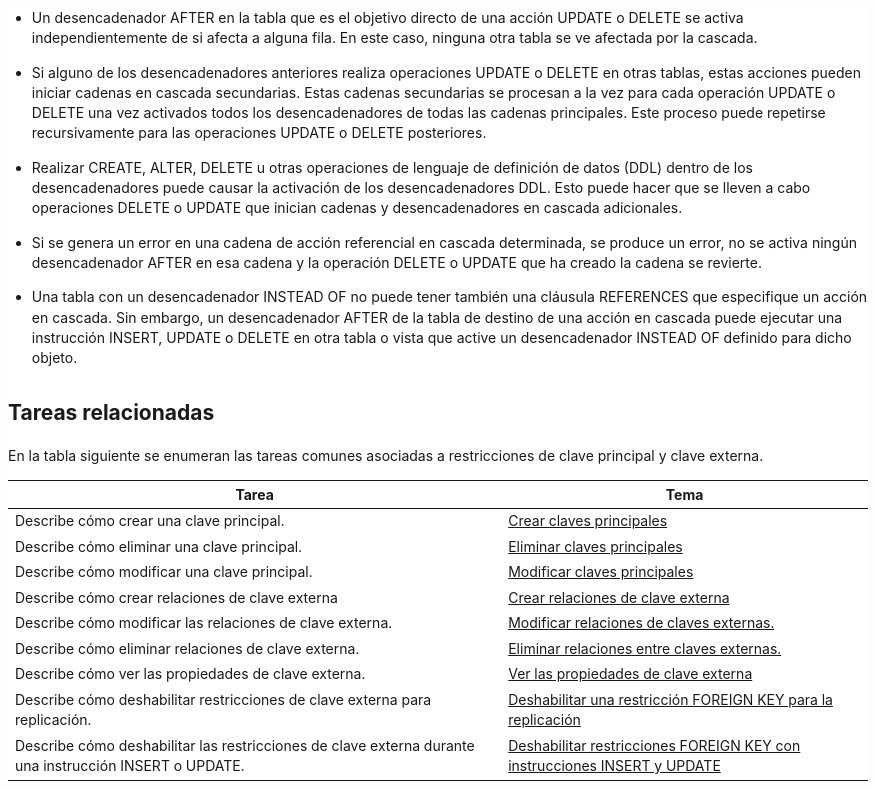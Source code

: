 -   Un desencadenador AFTER en la tabla que es el objetivo directo de una acción UPDATE o DELETE se activa independientemente de si afecta a alguna fila. En este caso, ninguna otra tabla se ve afectada por la cascada.  
  
-   Si alguno de los desencadenadores anteriores realiza operaciones UPDATE o DELETE en otras tablas, estas acciones pueden iniciar cadenas en cascada secundarias. Estas cadenas secundarias se procesan a la vez para cada operación UPDATE o DELETE una vez activados todos los desencadenadores de todas las cadenas principales. Este proceso puede repetirse recursivamente para las operaciones UPDATE o DELETE posteriores.  
  
-   Realizar CREATE, ALTER, DELETE u otras operaciones de lenguaje de definición de datos (DDL) dentro de los desencadenadores puede causar la activación de los desencadenadores DDL. Esto puede hacer que se lleven a cabo operaciones DELETE o UPDATE que inician cadenas y desencadenadores en cascada adicionales.  
  
-   Si se genera un error en una cadena de acción referencial en cascada determinada, se produce un error, no se activa ningún desencadenador AFTER en esa cadena y la operación DELETE o UPDATE que ha creado la cadena se revierte.  
  
-   Una tabla con un desencadenador INSTEAD OF no puede tener también una cláusula REFERENCES que especifique un acción en cascada. Sin embargo, un desencadenador AFTER de la tabla de destino de una acción en cascada puede ejecutar una instrucción INSERT, UPDATE o DELETE en otra tabla o vista que active un desencadenador INSTEAD OF definido para dicho objeto.  
  
##  <a name="Tasks"></a> Tareas relacionadas  
 En la tabla siguiente se enumeran las tareas comunes asociadas a restricciones de clave principal y clave externa.  
  
|Tarea|Tema|  
|----------|-----------|  
|Describe cómo crear una clave principal.|[Crear claves principales](../../relational-databases/tables/create-primary-keys.md)|  
|Describe cómo eliminar una clave principal.|[Eliminar claves principales](../../relational-databases/tables/delete-primary-keys.md)|  
|Describe cómo modificar una clave principal.|[Modificar claves principales](../../relational-databases/tables/modify-primary-keys.md)|  
|Describe cómo crear relaciones de clave externa|[Crear relaciones de clave externa](../../relational-databases/tables/create-foreign-key-relationships.md)|  
|Describe cómo modificar las relaciones de clave externa.|[Modificar relaciones de claves externas.](../../relational-databases/tables/modify-foreign-key-relationships.md)|  
|Describe cómo eliminar relaciones de clave externa.|[Eliminar relaciones entre claves externas.](../../relational-databases/tables/delete-foreign-key-relationships.md)|  
|Describe cómo ver las propiedades de clave externa.|[Ver las propiedades de clave externa](../../relational-databases/tables/view-foreign-key-properties.md)|  
|Describe cómo deshabilitar restricciones de clave externa para replicación.|[Deshabilitar una restricción FOREIGN KEY para la replicación](../../relational-databases/tables/disable-foreign-key-constraints-for-replication.md)|  
|Describe cómo deshabilitar las restricciones de clave externa durante una instrucción INSERT o UPDATE.|[Deshabilitar restricciones FOREIGN KEY con instrucciones INSERT y UPDATE](../../relational-databases/tables/disable-foreign-key-constraints-with-insert-and-update-statements.md)|  
  
  
